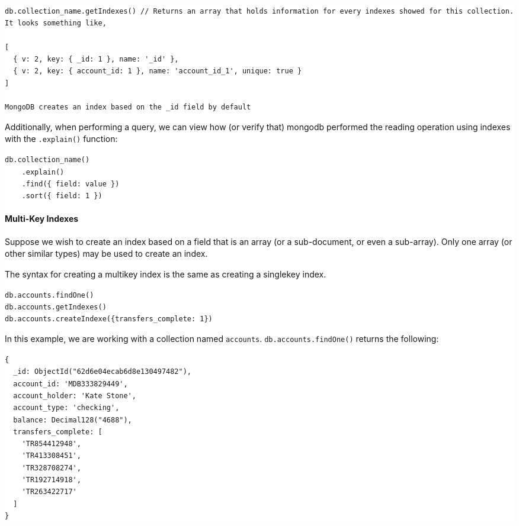 
```
db.collection_name.getIndexes() // Returns an array that holds information for every indexes showed for this collection. It looks something like,

[
  { v: 2, key: { _id: 1 }, name: '_id' },
  { v: 2, key: { account_id: 1 }, name: 'account_id_1', unique: true }
]

MongoDB creates an index based on the _id field by default
```

Additionally, when performing a query, we can view how (or verify that) mongodb performed the reading operation using indexes with the `.explain()` function:
```
db.collection_name()
	.explain()
	.find({ field: value })
	.sort({ field: 1 })
```



#### Multi-Key Indexes
Suppose we wish to create an index based on a field that is an array (or a sub-document, or even a sub-array).
Only one array (or other similar types) may be used to create an index.

The syntax for creating a multikey index is the same as creating a singlekey index.
```
db.accounts.findOne()
db.accounts.getIndexes()
db.accounts.createIndexe({transfers_complete: 1})
```


In this example, we are working with a collection named `accounts`. `db.accounts.findOne()` returns the following:
```
{
  _id: ObjectId("62d6e04ecab6d8e130497482"),
  account_id: 'MDB333829449',
  account_holder: 'Kate Stone',
  account_type: 'checking',
  balance: Decimal128("4688"),
  transfers_complete: [
    'TR854412948',
    'TR413308451',
    'TR328708274',
    'TR192714918',
    'TR263422717'
  ]
}
```
